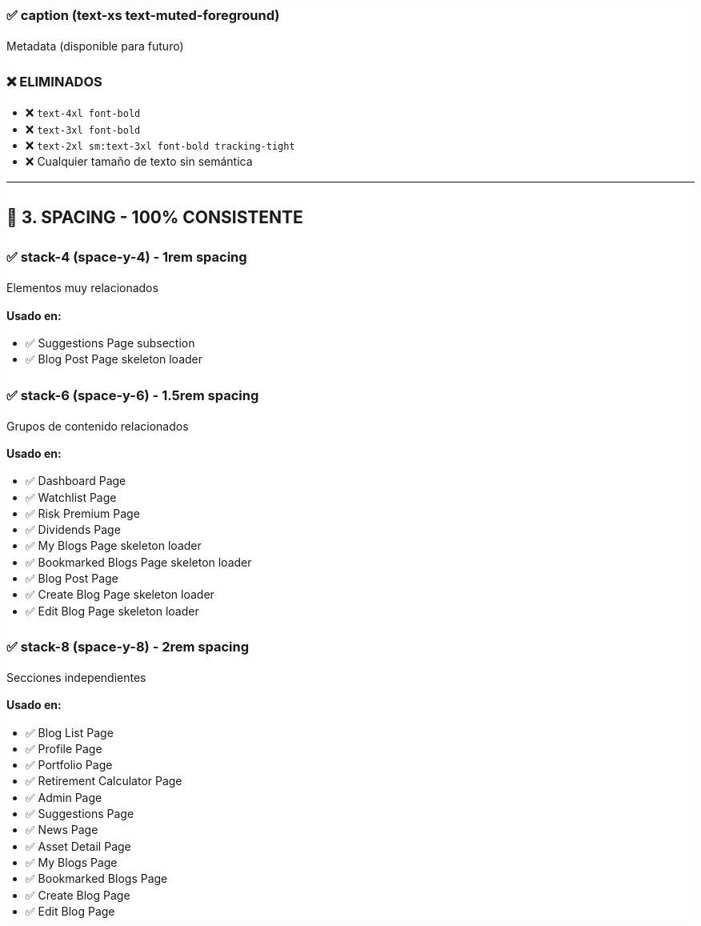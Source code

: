 ### ✅ caption (text-xs text-muted-foreground)
Metadata (disponible para futuro)

### ❌ ELIMINADOS
- ❌ `text-4xl font-bold`
- ❌ `text-3xl font-bold`
- ❌ `text-2xl sm:text-3xl font-bold tracking-tight`
- ❌ Cualquier tamaño de texto sin semántica

---

## 📏 3. SPACING - 100% CONSISTENTE

### ✅ stack-4 (space-y-4) - 1rem spacing
Elementos muy relacionados

**Usado en:**
- ✅ Suggestions Page subsection
- ✅ Blog Post Page skeleton loader

### ✅ stack-6 (space-y-6) - 1.5rem spacing
Grupos de contenido relacionados

**Usado en:**
- ✅ Dashboard Page
- ✅ Watchlist Page
- ✅ Risk Premium Page
- ✅ Dividends Page
- ✅ My Blogs Page skeleton loader
- ✅ Bookmarked Blogs Page skeleton loader
- ✅ Blog Post Page
- ✅ Create Blog Page skeleton loader
- ✅ Edit Blog Page skeleton loader

### ✅ stack-8 (space-y-8) - 2rem spacing
Secciones independientes

**Usado en:**
- ✅ Blog List Page
- ✅ Profile Page
- ✅ Portfolio Page
- ✅ Retirement Calculator Page
- ✅ Admin Page
- ✅ Suggestions Page
- ✅ News Page
- ✅ Asset Detail Page
- ✅ My Blogs Page
- ✅ Bookmarked Blogs Page
- ✅ Create Blog Page
- ✅ Edit Blog Page
